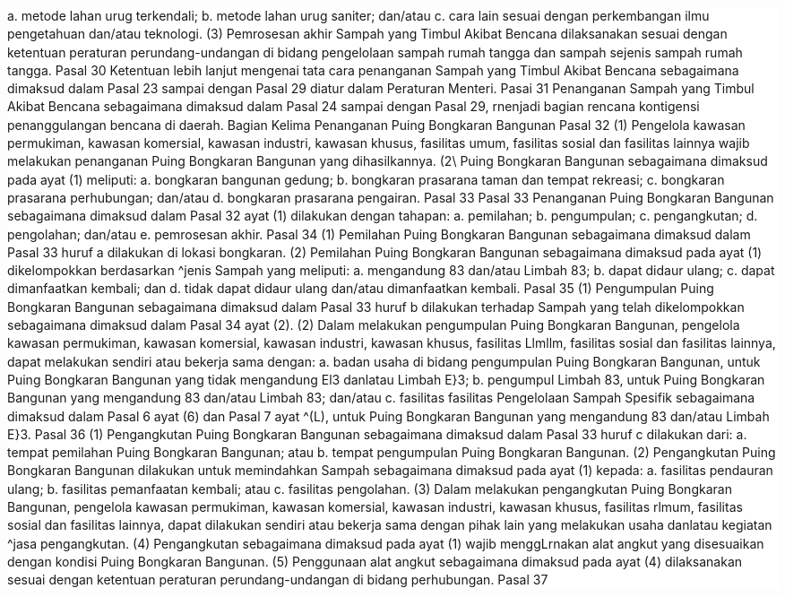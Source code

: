 a. metode lahan urug terkendali;
b. metode lahan urug saniter; dan/atau
c. cara lain sesuai dengan perkembangan ilmu pengetahuan dan/atau teknologi. (3) Pemrosesan akhir Sampah yang Timbul Akibat Bencana dilaksanakan sesuai dengan ketentuan peraturan perundang-undangan di bidang pengelolaan sampah rumah tangga dan sampah sejenis sampah rumah tangga.
Pasal 30
Ketentuan lebih lanjut mengenai tata cara penanganan Sampah yang Timbul Akibat Bencana sebagaimana dimaksud dalam Pasal 23 sampai dengan Pasal 29 diatur dalam Peraturan Menteri. Pasai 31 Penanganan Sampah yang Timbul Akibat Bencana sebagaimana dimaksud dalam Pasal 24 sampai dengan Pasal 29, rnenjadi bagian rencana kontigensi penanggulangan bencana di daerah. Bagian Kelima Penanganan Puing Bongkaran Bangunan
Pasal 32
(1) Pengelola kawasan permukiman, kawasan komersial, kawasan industri, kawasan khusus, fasilitas umum, fasilitas sosial dan fasilitas lainnya wajib melakukan penanganan Puing Bongkaran Bangunan yang dihasilkannya. (2\ Puing Bongkaran Bangunan sebagaimana dimaksud pada ayat (1) meliputi:
a. bongkaran bangunan gedung;
b. bongkaran prasarana taman dan tempat rekreasi;
c. bongkaran prasarana perhubungan; dan/atau
d. bongkaran prasarana pengairan.
Pasal 33
Pasal 33
Penanganan Puing Bongkaran Bangunan sebagaimana dimaksud dalam Pasal 32 ayat (1) dilakukan dengan tahapan:
a. pemilahan;
b. pengumpulan;
c. pengangkutan;
d. pengolahan; dan/atau
e. pemrosesan akhir.
Pasal 34
(1) Pemilahan Puing Bongkaran Bangunan sebagaimana dimaksud dalam Pasal 33 huruf a dilakukan di lokasi bongkaran. (2) Pemilahan Puing Bongkaran Bangunan sebagaimana dimaksud pada ayat (1) dikelompokkan berdasarkan ^jenis Sampah yang meliputi:
a. mengandung 83 dan/atau Limbah 83;
b. dapat didaur ulang;
c. dapat dimanfaatkan kembali; dan
d. tidak dapat didaur ulang dan/atau dimanfaatkan kembali.
Pasal 35
(1) Pengumpulan Puing Bongkaran Bangunan sebagaimana dimaksud dalam Pasal 33 huruf b dilakukan terhadap Sampah yang telah dikelompokkan sebagaimana dimaksud dalam Pasal 34 ayat (2). (2) Dalam melakukan pengumpulan Puing Bongkaran Bangunan, pengelola kawasan permukiman, kawasan komersial, kawasan industri, kawasan khusus, fasilitas Llmllm, fasilitas sosial dan fasilitas lainnya, dapat melakukan sendiri atau bekerja sama dengan:
a. badan usaha di bidang pengumpulan Puing Bongkaran Bangunan, untuk Puing Bongkaran Bangunan yang tidak mengandung El3 danlatau Limbah E}3;
b. pengumpul Limbah 83, untuk Puing Bongkaran Bangunan yang mengandung 83 dan/atau Limbah 83; dan/atau
c. fasilitas fasilitas Pengelolaan Sampah Spesifik sebagaimana dimaksud dalam Pasal 6 ayat (6) dan Pasal 7 ayat ^(L), untuk Puing Bongkaran Bangunan yang mengandung 83 dan/atau Limbah E}3.
Pasal 36
(1) Pengangkutan Puing Bongkaran Bangunan sebagaimana dimaksud dalam Pasal 33 huruf c dilakukan dari:
a. tempat pemilahan Puing Bongkaran Bangunan; atau
b. tempat pengumpulan Puing Bongkaran Bangunan. (2) Pengangkutan Puing Bongkaran Bangunan dilakukan untuk memindahkan Sampah sebagaimana dimaksud pada ayat (1) kepada:
a. fasilitas pendauran ulang;
b. fasilitas pemanfaatan kembali; atau
c. fasilitas pengolahan. (3) Dalam melakukan pengangkutan Puing Bongkaran Bangunan, pengelola kawasan permukiman, kawasan komersial, kawasan industri, kawasan khusus, fasilitas rlmum, fasilitas sosial dan fasilitas lainnya, dapat dilakukan sendiri atau bekerja sama dengan pihak lain yang melakukan usaha danlatau kegiatan ^jasa pengangkutan. (4) Pengangkutan sebagaimana dimaksud pada ayat (1) wajib menggLrnakan alat angkut yang disesuaikan dengan kondisi Puing Bongkaran Bangunan. (5) Penggunaan alat angkut sebagaimana dimaksud pada ayat (4) dilaksanakan sesuai dengan ketentuan peraturan perundang-undangan di bidang perhubungan.
Pasal 37